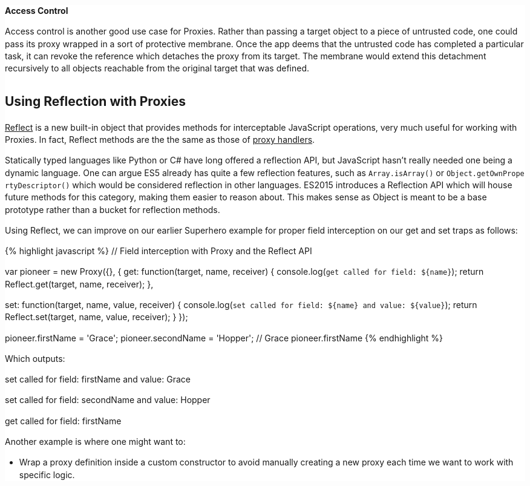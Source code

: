 **Access Control**

Access control is another good use case for Proxies. Rather than passing a target object to a piece of untrusted code, one could pass its proxy wrapped in a sort of protective membrane. Once the app deems that the untrusted code has completed a particular task, it can revoke the reference which detaches the proxy from its target. The membrane would extend this detachment recursively to all objects reachable from the original target that was defined.

## Using Reflection with Proxies

[Reflect](https://developer.mozilla.org/en-US/docs/Web/JavaScript/Reference/Global_Objects/Reflect) is a new built-in object that provides methods for interceptable JavaScript operations, very much useful for working with Proxies. In fact, Reflect methods are the the same as those of [proxy handlers](https://developer.mozilla.org/en-US/docs/Web/JavaScript/Reference/Global_Objects/Proxy/handler).

Statically typed languages like Python or C# have long offered a reflection API, but JavaScript hasn’t really needed one being a dynamic language. One can argue ES5 already has quite a few reflection features, such as `Array.isArray()` or `Object.getOwnPropertyDescriptor()` which would be considered reflection in other languages. ES2015 introduces a Reflection API which will house future methods for this category, making them easier to reason about. This makes sense as Object is meant to be a base prototype rather than a bucket for reflection methods.

Using Reflect, we can improve on our earlier Superhero example for proper field interception on our get and set traps as follows:

{% highlight javascript %}
// Field interception with Proxy and the Reflect API

var pioneer = new Proxy({}, {
  get: function(target, name, receiver) {
      console.log(`get called for field: ${name}`);
      return Reflect.get(target, name, receiver);
  },

  set: function(target, name, value, receiver) {
      console.log(`set called for field: ${name} and value: ${value}`);
      return Reflect.set(target, name, value, receiver);
  }
});

pioneer.firstName = 'Grace';
pioneer.secondName = 'Hopper';
// Grace
pioneer.firstName
{% endhighlight %}

Which outputs:

set called for field: firstName and value: Grace

set called for field: secondName and value: Hopper

get called for field: firstName

Another example is where one might want to:

* Wrap a proxy definition inside a custom constructor to avoid manually creating a new proxy each time we want to work with specific logic.
